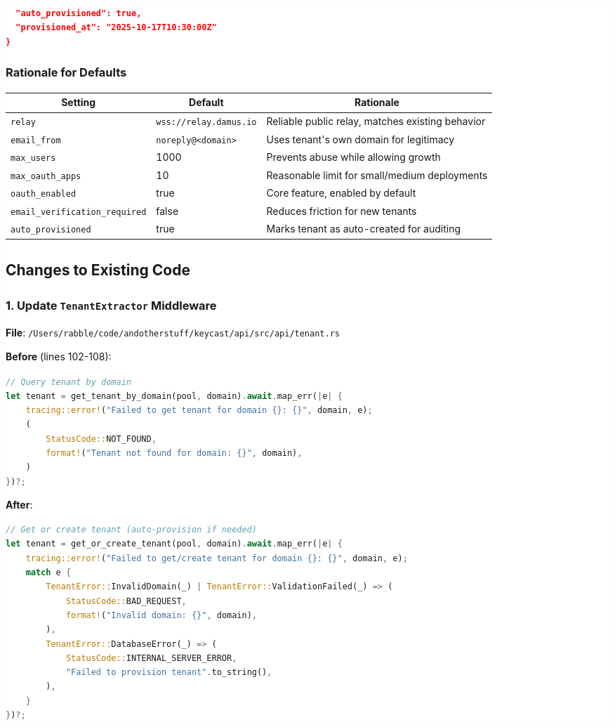 ```json
  "auto_provisioned": true,
  "provisioned_at": "2025-10-17T10:30:00Z"
}
```

### Rationale for Defaults

| Setting | Default | Rationale |
|---------|---------|-----------|
| `relay` | `wss://relay.damus.io` | Reliable public relay, matches existing behavior |
| `email_from` | `noreply@<domain>` | Uses tenant's own domain for legitimacy |
| `max_users` | 1000 | Prevents abuse while allowing growth |
| `max_oauth_apps` | 10 | Reasonable limit for small/medium deployments |
| `oauth_enabled` | true | Core feature, enabled by default |
| `email_verification_required` | false | Reduces friction for new tenants |
| `auto_provisioned` | true | Marks tenant as auto-created for auditing |

## Changes to Existing Code

### 1. Update `TenantExtractor` Middleware

**File**: `/Users/rabble/code/andotherstuff/keycast/api/src/api/tenant.rs`

**Before** (lines 102-108):
```rust
// Query tenant by domain
let tenant = get_tenant_by_domain(pool, domain).await.map_err(|e| {
    tracing::error!("Failed to get tenant for domain {}: {}", domain, e);
    (
        StatusCode::NOT_FOUND,
        format!("Tenant not found for domain: {}", domain),
    )
})?;
```

**After**:
```rust
// Get or create tenant (auto-provision if needed)
let tenant = get_or_create_tenant(pool, domain).await.map_err(|e| {
    tracing::error!("Failed to get/create tenant for domain {}: {}", domain, e);
    match e {
        TenantError::InvalidDomain(_) | TenantError::ValidationFailed(_) => (
            StatusCode::BAD_REQUEST,
            format!("Invalid domain: {}", domain),
        ),
        TenantError::DatabaseError(_) => (
            StatusCode::INTERNAL_SERVER_ERROR,
            "Failed to provision tenant".to_string(),
        ),
    }
})?;
```
